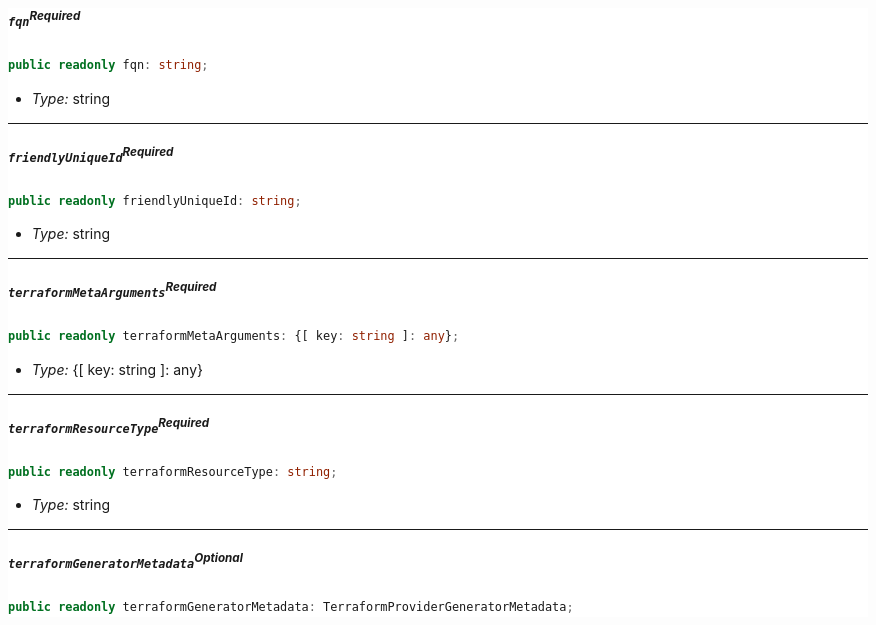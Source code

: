##### `fqn`<sup>Required</sup> <a name="fqn" id="@cdktf/provider-azuread.accessPackageCatalog.AccessPackageCatalog.property.fqn"></a>

```typescript
public readonly fqn: string;
```

- *Type:* string

---

##### `friendlyUniqueId`<sup>Required</sup> <a name="friendlyUniqueId" id="@cdktf/provider-azuread.accessPackageCatalog.AccessPackageCatalog.property.friendlyUniqueId"></a>

```typescript
public readonly friendlyUniqueId: string;
```

- *Type:* string

---

##### `terraformMetaArguments`<sup>Required</sup> <a name="terraformMetaArguments" id="@cdktf/provider-azuread.accessPackageCatalog.AccessPackageCatalog.property.terraformMetaArguments"></a>

```typescript
public readonly terraformMetaArguments: {[ key: string ]: any};
```

- *Type:* {[ key: string ]: any}

---

##### `terraformResourceType`<sup>Required</sup> <a name="terraformResourceType" id="@cdktf/provider-azuread.accessPackageCatalog.AccessPackageCatalog.property.terraformResourceType"></a>

```typescript
public readonly terraformResourceType: string;
```

- *Type:* string

---

##### `terraformGeneratorMetadata`<sup>Optional</sup> <a name="terraformGeneratorMetadata" id="@cdktf/provider-azuread.accessPackageCatalog.AccessPackageCatalog.property.terraformGeneratorMetadata"></a>

```typescript
public readonly terraformGeneratorMetadata: TerraformProviderGeneratorMetadata;
```
